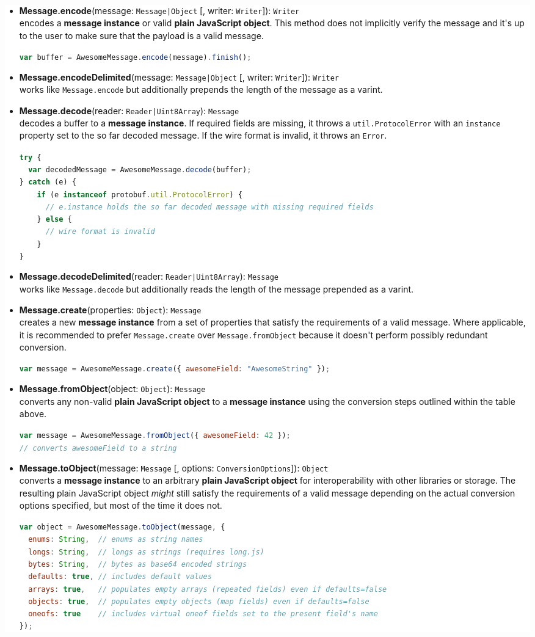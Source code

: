 * **Message.encode**(message: `Message|Object` [, writer: `Writer`]): `Writer`<br />
  encodes a **message instance** or valid **plain JavaScript object**. This method does not implicitly verify the message and it's up to the user to make sure that the payload is a valid message.

  ```js
  var buffer = AwesomeMessage.encode(message).finish();
  ```

* **Message.encodeDelimited**(message: `Message|Object` [, writer: `Writer`]): `Writer`<br />
  works like `Message.encode` but additionally prepends the length of the message as a varint.

* **Message.decode**(reader: `Reader|Uint8Array`): `Message`<br />
  decodes a buffer to a **message instance**. If required fields are missing, it throws a `util.ProtocolError` with an `instance` property set to the so far decoded message. If the wire format is invalid, it throws an `Error`.

  ```js
  try {
    var decodedMessage = AwesomeMessage.decode(buffer);
  } catch (e) {
      if (e instanceof protobuf.util.ProtocolError) {
        // e.instance holds the so far decoded message with missing required fields
      } else {
        // wire format is invalid
      }
  }
  ```

* **Message.decodeDelimited**(reader: `Reader|Uint8Array`): `Message`<br />
  works like `Message.decode` but additionally reads the length of the message prepended as a varint.

* **Message.create**(properties: `Object`): `Message`<br />
  creates a new **message instance** from a set of properties that satisfy the requirements of a valid message. Where applicable, it is recommended to prefer `Message.create` over `Message.fromObject` because it doesn't perform possibly redundant conversion.

  ```js
  var message = AwesomeMessage.create({ awesomeField: "AwesomeString" });
  ```

* **Message.fromObject**(object: `Object`): `Message`<br />
  converts any non-valid **plain JavaScript object** to a **message instance** using the conversion steps outlined within the table above.

  ```js
  var message = AwesomeMessage.fromObject({ awesomeField: 42 });
  // converts awesomeField to a string
  ```

* **Message.toObject**(message: `Message` [, options: `ConversionOptions`]): `Object`<br />
  converts a **message instance** to an arbitrary **plain JavaScript object** for interoperability with other libraries or storage. The resulting plain JavaScript object *might* still satisfy the requirements of a valid message depending on the actual conversion options specified, but most of the time it does not.

  ```js
  var object = AwesomeMessage.toObject(message, {
    enums: String,  // enums as string names
    longs: String,  // longs as strings (requires long.js)
    bytes: String,  // bytes as base64 encoded strings
    defaults: true, // includes default values
    arrays: true,   // populates empty arrays (repeated fields) even if defaults=false
    objects: true,  // populates empty objects (map fields) even if defaults=false
    oneofs: true    // includes virtual oneof fields set to the present field's name
  });
  ```
